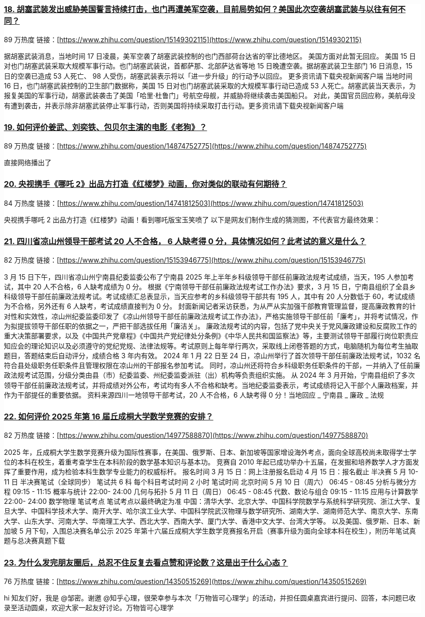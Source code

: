 ### [18. 胡塞武装发出威胁美国誓言持续打击，也门再遭美军空袭，目前局势如何？美国此次空袭胡塞武装与以往有何不同？](https://www.zhihu.com/question/15149302115)
89 万热度 链接：[https://www.zhihu.com/question/15149302115](https://www.zhihu.com/question/15149302115)

据胡塞武装消息，当地时间 17 日凌晨，美军空袭了胡塞武装控制的也门西部荷台达省的宰比德地区。 美国方面对此暂无回应。 美国 15 日对也门胡塞武装采取大规模军事行动。也门胡塞武装说，首都萨那、北部萨达省等地 15 日晚遭空袭。据胡塞武装卫生部门 16 日消息，15 日的空袭已造成 53 人死亡、 98 人受伤，胡塞武装表示将以「进一步升级」的行动予以回应。 更多资讯请下载央视新闻客户端 当地时间 16 日，也门胡塞武装控制的卫生部门数据称，美国 15 日对也门胡塞武装采取的大规模军事行动已造成 53 人死亡。胡塞武装当天表示，为报复美国的军事行动，胡塞武装袭击了美国「哈里·杜鲁门」号航空母舰，并威胁将继续袭击美国船只。 对此，美国官员回应称，美航母没有遭到袭击，并表示除非胡塞武装停止军事行动，否则美国将持续采取打击行动。更多资讯请下载央视新闻客户端

### [19. 如何评价姜武、刘奕铁、包贝尔主演的电影《老狗》？](https://www.zhihu.com/question/14874752775)
89 万热度 链接：[https://www.zhihu.com/question/14874752775](https://www.zhihu.com/question/14874752775)

直接网络播出了

### [20. 央视携手《哪吒 2》出品方打造《红楼梦》动画，你对类似的联动有何期待？](https://www.zhihu.com/question/14741812503)
84 万热度 链接：[https://www.zhihu.com/question/14741812503](https://www.zhihu.com/question/14741812503)

央视携手哪吒 2 出品方打造《红楼梦》动画！看到哪吒版宝玉笑喷了 以下是网友们制作生成的猜测图，不代表官方最终效果：

### [21. 四川省凉山州领导干部考试 20 人不合格， 6 人缺考得 0 分，具体情况如何？此考试的意义是什么？](https://www.zhihu.com/question/15153946775)
82 万热度 链接：[https://www.zhihu.com/question/15153946775](https://www.zhihu.com/question/15153946775)

3 月 15 日下午，四川省凉山州宁南县纪委监委公布了宁南县 2025 年上半年乡科级领导干部任前廉政法规考试成绩，当天，195 人参加考试，其中 20 人不合格，6 人缺考成绩为 0 分。 根据《宁南领导干部任前廉政法规考试工作办法》要求，3 月 15 日，宁南县组织了全县乡科级领导干部任前廉政法规考试。考试成绩汇总表显示，当天应参考的乡科级领导干部共有 195 人，其中有 20 人分数低于 60，考试成绩为不合格，另外还有 6 人缺考，考试成绩直接判为 0 分。 封面新闻记者采访获悉，为从严从实加强干部教育管理监督，提高廉政教育的针对性和实效性，凉山州纪委监委印发了《凉山州领导干部任前廉政法规考试工作办法》，严格实施领导干部任前「廉考」，并将考试情况，作为拟提拔领导干部任职的依据之一，严把干部选拔任用「廉洁关」。 廉政法规考试的内容，包括了党中央关于党风廉政建设和反腐败工作的重大决策部署要求，以及《中国共产党章程》《中国共产党纪律处分条例》《中华人民共和国监察法》等，主要测试领导干部履行岗位职责应知应会的理论知识以及必须遵守的党纪党规、法律法规等。考试原则上每年举行两次，采取线上闭卷答题的方式，电脑随机为每位考生抽取题目，答题结束后自动评分，成绩合格 3 年内有效。 2024 年 1 月 22 日至 24 日，凉山州举行了首次领导干部任前廉政法规考试，1032 名符合县处级职务任职条件且管理权限在凉山州的干部报名参加考试。 同时，凉山州还将符合乡科级职务任职条件的干部，一并纳入了任前廉政法规考试范围，分级分类由县（市）纪委监委、州纪委监委派驻（出）机构等负责组织实施。 从 2024 年 3 月开始，宁南县组织了多次领导干部任前廉政法规考试，并将成绩对外公布，考试均有多人不合格和缺考。当地纪委监委表示，考试成绩将记入干部个人廉政档案，并作为干部提任的重要依据。 资料来源四川一地领导干部考试，20 人不合格，6 人缺考得 0 分​！当地回应 _ 宁南县 _ 廉政 _ 法规

### [22. 如何评价 2025 年第 16 届丘成桐大学数学竞赛的安排？](https://www.zhihu.com/question/14977588870)
82 万热度 链接：[https://www.zhihu.com/question/14977588870](https://www.zhihu.com/question/14977588870)

2025 年，丘成桐大学生数学竞赛升级为国际性赛事，在美国、俄罗斯、日本、新加坡等国家增设海外考点，面向全球高校尚未取得学士学位的本科在校生，着重考查学生在本科阶段的数学基本知识与基本功。 竞赛自 2010 年起已成功举办十五届，在发掘和培养数学人才方面发挥了重要作用，成为检验本科生数学专业能力的权威标杆。 报名时间 3 月 15 日：网上注册报名启动 4 月 15 日：报名截止 半决赛 5 月 10-11 日 半决赛笔试（全球同步） 笔试共 6 科 每个科目考试时间 2 小时 笔试时间 北京时间 5 月 10 日（周六） 06:45 - 08:45 分析与微分方程 09:15 - 11:15 概率与统计 22:00- 24:00 几何与拓扑 5 月 11 日（周日） 06:45 - 08:45 代数、数论与组合 09:15 - 11:15 应用与计算数学 22:00- 24:00 数学物理 笔试考点 笔试考点以最终确定为准 中国：清华大学、北京大学、中国科学院数学与系统科学研究院、浙江大学、复旦大学、中国科学技术大学、南开大学、哈尔滨工业大学、中国科学院武汉物理与数学研究所、湖南大学、湖南师范大学、南京大学、东南大学、山东大学、河南大学、华南理工大学、西北大学、西南大学、厦门大学、香港中文大学、台湾大学等。 以及美国、俄罗斯、日本、新加坡 5 月下旬，入围总决赛名单公示 2025 年第十六届丘成桐大学生数学竞赛报名开启（赛事升级为面向全球本科在校生），附历年笔试真题与总决赛真题下载

### [23. 为什么发完朋友圈后，总忍不住反复去看点赞和评论数？这是出于什么心态？](https://www.zhihu.com/question/14350515269)
76 万热度 链接：[https://www.zhihu.com/question/14350515269](https://www.zhihu.com/question/14350515269)

hi 知友们好，我是 @邹密。谢邀 @知乎心理，很荣幸参与本次「万物皆可心理学」的活动，并担任圆桌嘉宾进行提问、回答，本问题已收录至活动圆桌，欢迎大家一起友好讨论。万物皆可心理学
